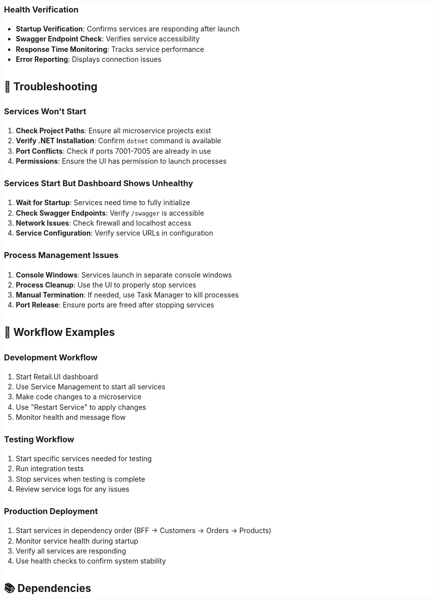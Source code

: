 ### **Health Verification**
- **Startup Verification**: Confirms services are responding after launch
- **Swagger Endpoint Check**: Verifies service accessibility
- **Response Time Monitoring**: Tracks service performance
- **Error Reporting**: Displays connection issues

## 🚨 **Troubleshooting**

### **Services Won't Start**
1. **Check Project Paths**: Ensure all microservice projects exist
2. **Verify .NET Installation**: Confirm `dotnet` command is available
3. **Port Conflicts**: Check if ports 7001-7005 are already in use
4. **Permissions**: Ensure the UI has permission to launch processes

### **Services Start But Dashboard Shows Unhealthy**
1. **Wait for Startup**: Services need time to fully initialize
2. **Check Swagger Endpoints**: Verify `/swagger` is accessible
3. **Network Issues**: Check firewall and localhost access
4. **Service Configuration**: Verify service URLs in configuration

### **Process Management Issues**
1. **Console Windows**: Services launch in separate console windows
2. **Process Cleanup**: Use the UI to properly stop services
3. **Manual Termination**: If needed, use Task Manager to kill processes
4. **Port Release**: Ensure ports are freed after stopping services

## 🔄 **Workflow Examples**

### **Development Workflow**
1. Start Retail.UI dashboard
2. Use Service Management to start all services
3. Make code changes to a microservice
4. Use "Restart Service" to apply changes
5. Monitor health and message flow

### **Testing Workflow**
1. Start specific services needed for testing
2. Run integration tests
3. Stop services when testing is complete
4. Review service logs for any issues

### **Production Deployment**
1. Start services in dependency order (BFF → Customers → Orders → Products)
2. Monitor service health during startup
3. Verify all services are responding
4. Use health checks to confirm system stability

## 📚 **Dependencies**
